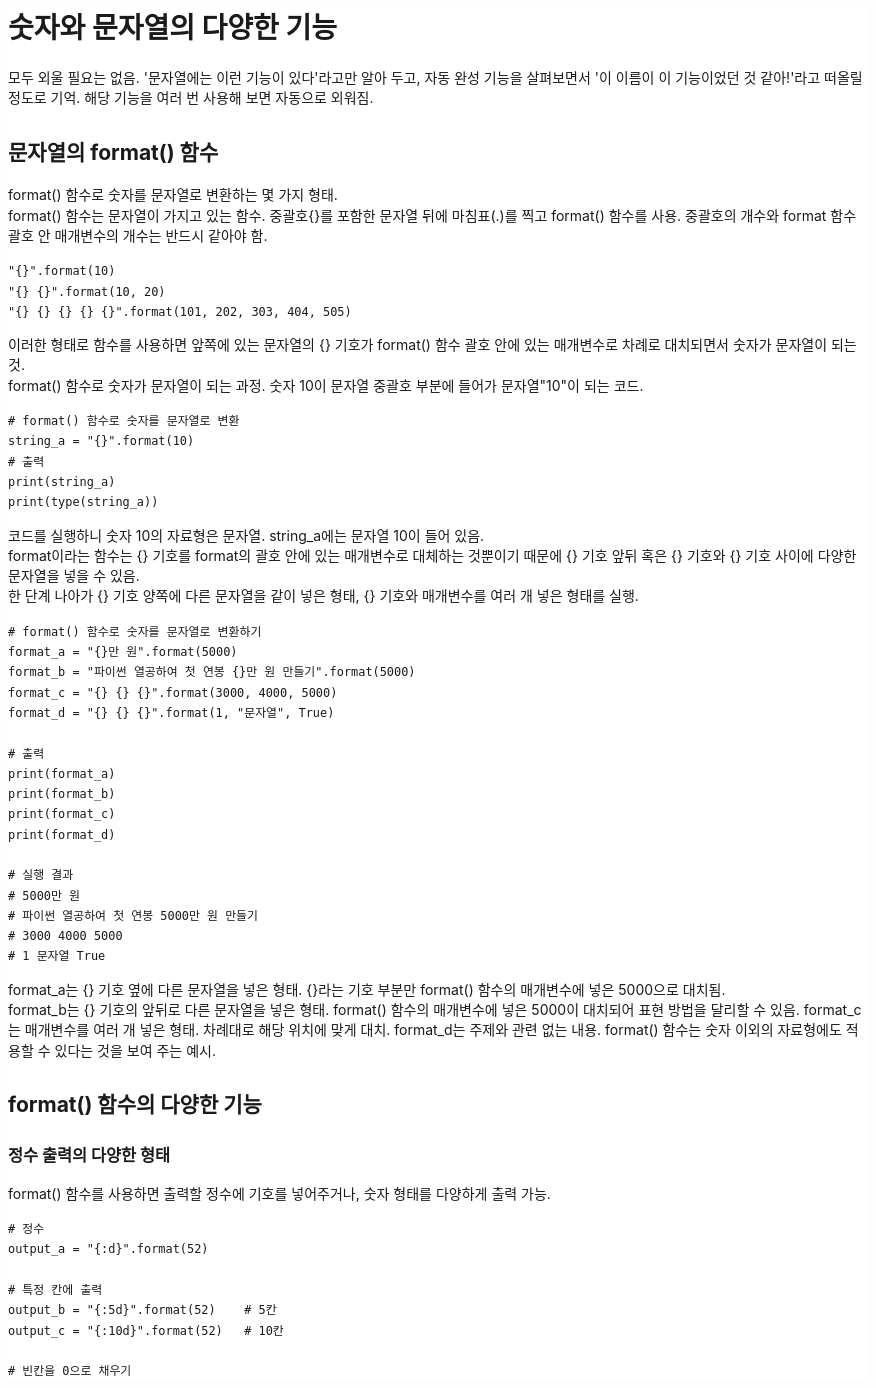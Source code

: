 # 숫자와 문자열의 다양한 기능
모두 외울 필요는 없음. '문자열에는 이런 기능이 있다'라고만 알아 두고, 자동 완성 기능을 살펴보면서 '이 이름이 이 기능이었던 것 같아!'라고 떠올릴 정도로 기억. 해당 기능을 여러 번 사용해 보면 자동으로 외워짐.
## 문자열의 format() 함수
format() 함수로 숫자를 문자열로 변환하는 몇 가지 형태.  
format() 함수는 문자열이 가지고 있는 함수. 중괄호{}를 포함한 문자열 뒤에 마침표(.)를 찍고 format() 함수를 사용. 중괄호의 개수와 format 함수 괄호 안 매개변수의 개수는 반드시 같아야 함.
```
"{}".format(10)
"{} {}".format(10, 20)
"{} {} {} {} {}".format(101, 202, 303, 404, 505)
```
이러한 형태로 함수를 사용하면 앞쪽에 있는 문자열의 {} 기호가 format() 함수 괄호 안에 있는 매개변수로 차례로 대치되면서 숫자가 문자열이 되는 것.  
format() 함수로 숫자가 문자열이 되는 과정. 숫자 10이 문자열 중괄호 부분에 들어가 문자열"10"이 되는 코드.
```
# format() 함수로 숫자를 문자열로 변환
string_a = "{}".format(10)
# 출력
print(string_a)
print(type(string_a))
```
코드를 실행하니 숫자 10의 자료형은 문자열. string_a에는 문자열 10이 들어 있음.  
format이라는 함수는 {} 기호를 format의 괄호 안에 있는 매개변수로 대체하는 것뿐이기 때문에 {} 기호 앞뒤 혹은 {} 기호와 {} 기호 사이에 다양한 문자열을 넣을 수 있음.  
한 단계 나아가 {} 기호 양쪽에 다른 문자열을 같이 넣은 형태, {} 기호와 매개변수를 여러 개 넣은 형태를 실행.
```
# format() 함수로 숫자를 문자열로 변환하기
format_a = "{}만 원".format(5000)
format_b = "파이썬 열공하여 첫 연봉 {}만 원 만들기".format(5000)
format_c = "{} {} {}".format(3000, 4000, 5000)
format_d = "{} {} {}".format(1, "문자열", True)

# 출력
print(format_a)
print(format_b)
print(format_c)
print(format_d)

# 실행 결과
# 5000만 원
# 파이썬 열공하여 첫 연봉 5000만 원 만들기
# 3000 4000 5000
# 1 문자열 True
```
format_a는 {} 기호 옆에 다른 문자열을 넣은 형태. {}라는 기호 부분만 format() 함수의 매개변수에 넣은 5000으로 대치됨.  
format_b는 {} 기호의 앞뒤로 다른 문자열을 넣은 형태. format() 함수의 매개변수에 넣은 5000이 대치되어 표현 방법을 달리할 수 있음.
format_c는 매개변수를 여러 개 넣은 형태. 차례대로 해당 위치에 맞게 대치.
format_d는 주제와 관련 없는 내용. format() 함수는 숫자 이외의 자료형에도 적용할 수 있다는 것을 보여 주는 예시.

## format() 함수의 다양한 기능
### 정수 출력의 다양한 형태
format() 함수를 사용하면 출력할 정수에 기호를 넣어주거나, 숫자 형태를 다양하게 출력 가능.
```
# 정수
output_a = "{:d}".format(52)

# 특정 칸에 출력
output_b = "{:5d}".format(52)    # 5칸
output_c = "{:10d}".format(52)   # 10칸

# 빈칸을 0으로 채우기
```